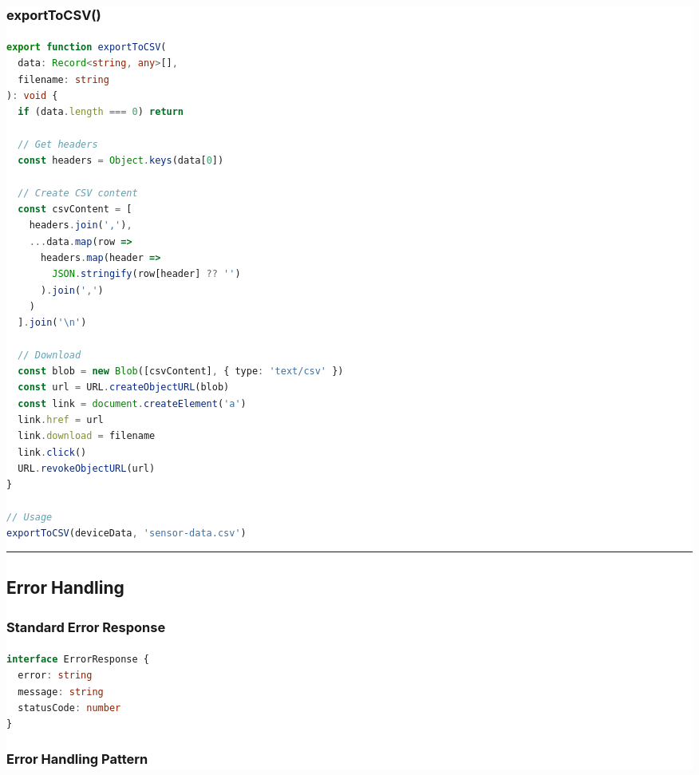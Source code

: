 ### exportToCSV()

```typescript
export function exportToCSV(
  data: Record<string, any>[],
  filename: string
): void {
  if (data.length === 0) return
  
  // Get headers
  const headers = Object.keys(data[0])
  
  // Create CSV content
  const csvContent = [
    headers.join(','),
    ...data.map(row =>
      headers.map(header =>
        JSON.stringify(row[header] ?? '')
      ).join(',')
    )
  ].join('\n')
  
  // Download
  const blob = new Blob([csvContent], { type: 'text/csv' })
  const url = URL.createObjectURL(blob)
  const link = document.createElement('a')
  link.href = url
  link.download = filename
  link.click()
  URL.revokeObjectURL(url)
}

// Usage
exportToCSV(deviceData, 'sensor-data.csv')
```

---

## Error Handling

### Standard Error Response

```typescript
interface ErrorResponse {
  error: string
  message: string
  statusCode: number
}
```

### Error Handling Pattern
